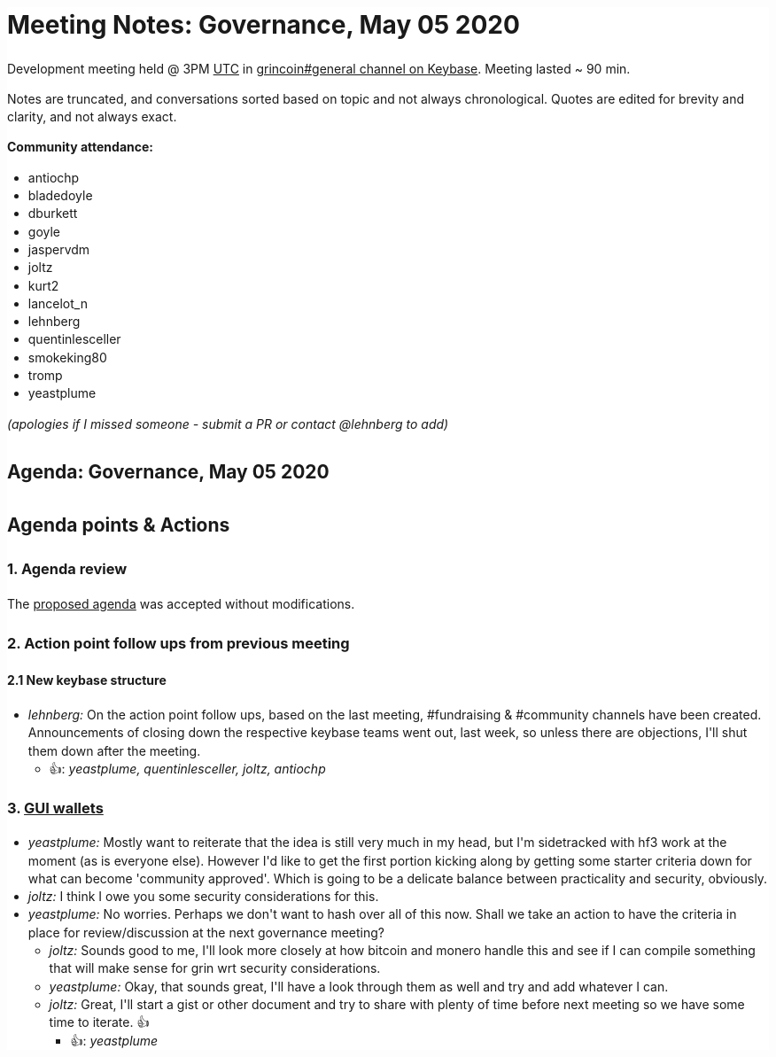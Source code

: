 # Meeting Notes: Governance, May 05 2020

Development meeting held @ 3PM [UTC](http://www.timebie.com/std/utc.php) in [grincoin#general channel on Keybase](https://keybase.io/team/grincoin). Meeting lasted ~ 90 min.

Notes are truncated, and conversations sorted based on topic and not always chronological. Quotes are edited for brevity and clarity, and not always exact.

**Community attendance:**
- antiochp
- bladedoyle
- dburkett
- goyle
- jaspervdm
- joltz
- kurt2
- lancelot_n
- lehnberg
- quentinlesceller
- smokeking80
- tromp
- yeastplume

_(apologies if I missed someone - submit a PR or contact @lehnberg to add)_

## Agenda: Governance, May 05 2020

## Agenda points & Actions

### 1. Agenda review
The [proposed agenda](https://github.com/mimblewimble/grin-pm/issues/285) was accepted without modifications.

### 2. Action point follow ups from previous meeting

#### 2.1  New keybase structure
- _lehnberg:_ On the action point follow ups, based on the last meeting, #fundraising & #community channels have been created. Announcements of closing down the respective keybase teams went out, last week, so unless there are objections, I'll shut them down after the meeting.
   - 👍: _yeastplume, quentinlesceller, joltz, antiochp_

### 3. [GUI wallets](https://forum.grin.mw/t/the-official-grin-gui-wallet/7209)

- _yeastplume:_ Mostly want to reiterate that the idea is still very much in my head, but I'm sidetracked with hf3 work at the moment (as is everyone else). However I'd like to get the first portion kicking along by getting some starter criteria down for what can become 'community approved'. Which is going to be a delicate balance between practicality and security, obviously.
- _joltz:_ I think I owe you some security considerations for this.
- _yeastplume:_ No worries. Perhaps we don't want to hash over all of this now. Shall we take an action to have the criteria in place for review/discussion at the next governance meeting?
   - _joltz:_ Sounds good to me, I'll look more closely at how bitcoin and monero handle this and see if I can compile something that will make sense for grin wrt security considerations.
   - _yeastplume:_ Okay, that sounds great, I'll have a look through them as well and try and add whatever I can.
   - _joltz:_ Great, I'll start a gist or other document and try to share with plenty of time before next meeting so we have some time to iterate. 👍
      - 👍: _yeastplume_
